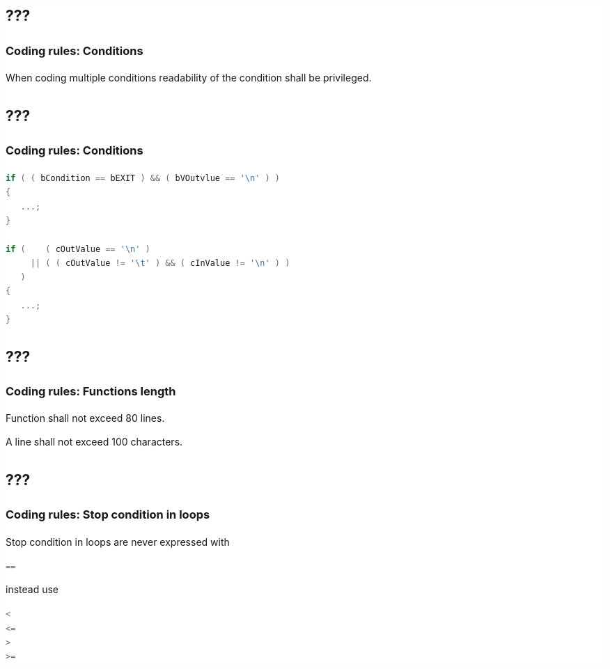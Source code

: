 ???
---

### Coding rules: Conditions

When coding multiple conditions readability
of the condition shall be privileged.

???
---

### Coding rules: Conditions

```c
if ( ( bCondition == bEXIT ) && ( bVOutvlue == '\n' ) )
{
   ...;
}

if (    ( cOutValue == '\n' )
     || ( ( cOutValue != '\t' ) && ( cInValue != '\n' ) ) 
   )
{
   ...;
}
```

???
---

### Coding rules: Functions length

Function shall not exceed 80 lines.

A line shall not exceed 100 characters.

???
---

### Coding rules: Stop condition in loops

Stop condition in loops are never expressed with

```c
==
```

instead use

```c
<
<=
>
>=
```
